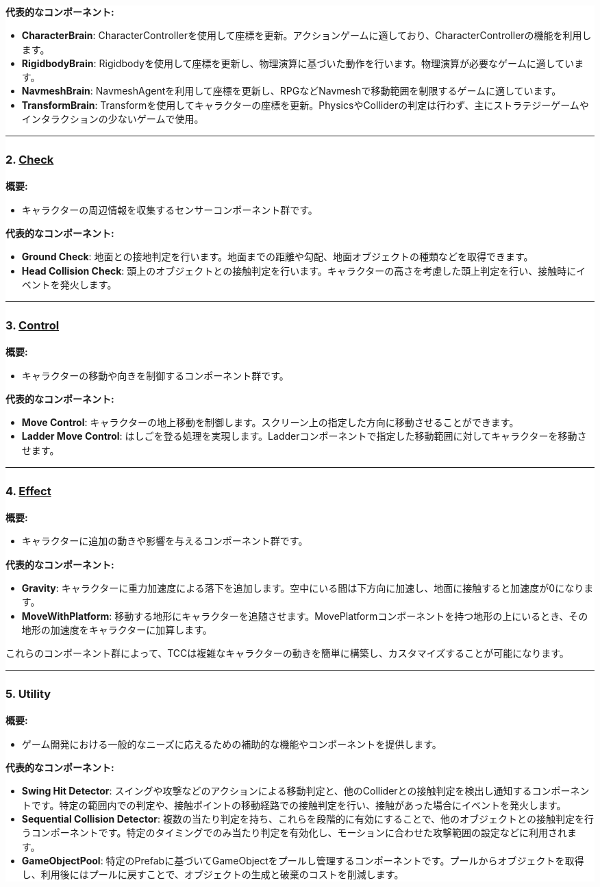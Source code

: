 **代表的なコンポーネント:**

- **CharacterBrain**: CharacterControllerを使用して座標を更新。アクションゲームに適しており、CharacterControllerの機能を利用します。
- **RigidbodyBrain**: Rigidbodyを使用して座標を更新し、物理演算に基づいた動作を行います。物理演算が必要なゲームに適しています。
- **NavmeshBrain**: NavmeshAgentを利用して座標を更新し、RPGなどNavmeshで移動範囲を制限するゲームに適しています。
- **TransformBrain**: Transformを使用してキャラクターの座標を更新。PhysicsやColliderの判定は行わず、主にストラテジーゲームやインタラクションの少ないゲームで使用。


---
### 2. [Check](./Documentations/Componentlist_ja.md#check)
**概要:** 
- キャラクターの周辺情報を収集するセンサーコンポーネント群です。

**代表的なコンポーネント:**
- **Ground Check**: 地面との接地判定を行います。地面までの距離や勾配、地面オブジェクトの種類などを取得できます。
- **Head Collision Check**: 頭上のオブジェクトとの接触判定を行います。キャラクターの高さを考慮した頭上判定を行い、接触時にイベントを発火します。

---
### 3. [Control](./Documentations/Componentlist_ja.md#control)
**概要:** 
- キャラクターの移動や向きを制御するコンポーネント群です。

**代表的なコンポーネント:**
- **Move Control**: キャラクターの地上移動を制御します。スクリーン上の指定した方向に移動させることができます。
- **Ladder Move Control**: はしごを登る処理を実現します。Ladderコンポーネントで指定した移動範囲に対してキャラクターを移動させます。

---
### 4. [Effect](./Documentations/Componentlist_ja.md#effect)
**概要:** 
- キャラクターに追加の動きや影響を与えるコンポーネント群です。

**代表的なコンポーネント:**
- **Gravity**: キャラクターに重力加速度による落下を追加します。空中にいる間は下方向に加速し、地面に接触すると加速度が0になります。
- **MoveWithPlatform**: 移動する地形にキャラクターを追随させます。MovePlatformコンポーネントを持つ地形の上にいるとき、その地形の加速度をキャラクターに加算します。

これらのコンポーネント群によって、TCCは複雑なキャラクターの動きを簡単に構築し、カスタマイズすることが可能になります。

---
### 5. Utility
**概要:** 
- ゲーム開発における一般的なニーズに応えるための補助的な機能やコンポーネントを提供します。

**代表的なコンポーネント:**
- **Swing Hit Detector**: スイングや攻撃などのアクションによる移動判定と、他のColliderとの接触判定を検出し通知するコンポーネントです。特定の範囲内での判定や、接触ポイントの移動経路での接触判定を行い、接触があった場合にイベントを発火します。
- **Sequential Collision Detector**: 複数の当たり判定を持ち、これらを段階的に有効にすることで、他のオブジェクトとの接触判定を行うコンポーネントです。特定のタイミングでのみ当たり判定を有効化し、モーションに合わせた攻撃範囲の設定などに利用されます。
- **GameObjectPool**: 特定のPrefabに基づいてGameObjectをプールし管理するコンポーネントです。プールからオブジェクトを取得し、利用後にはプールに戻すことで、オブジェクトの生成と破棄のコストを削減します。
